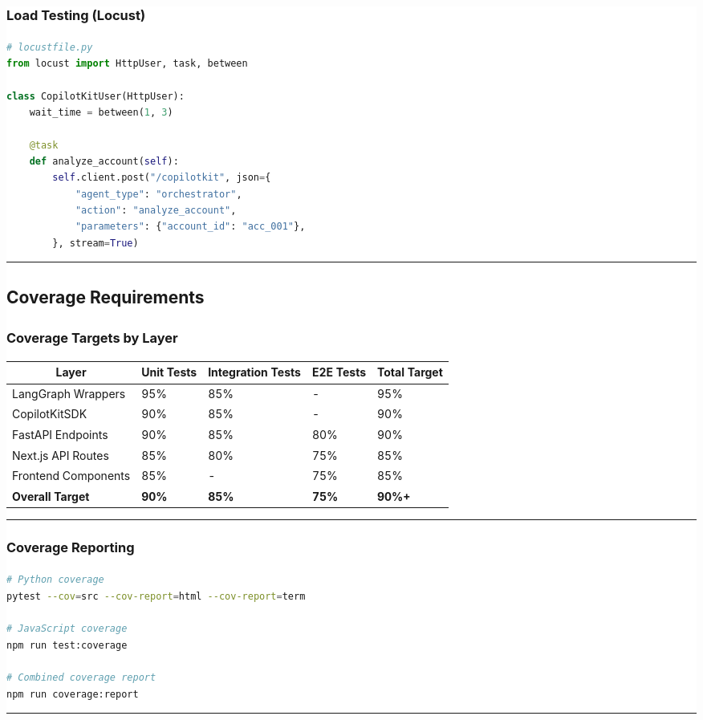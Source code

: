 
### Load Testing (Locust)

```python
# locustfile.py
from locust import HttpUser, task, between

class CopilotKitUser(HttpUser):
    wait_time = between(1, 3)

    @task
    def analyze_account(self):
        self.client.post("/copilotkit", json={
            "agent_type": "orchestrator",
            "action": "analyze_account",
            "parameters": {"account_id": "acc_001"},
        }, stream=True)
```

---

## Coverage Requirements

### Coverage Targets by Layer

| Layer                  | Unit Tests | Integration Tests | E2E Tests | Total Target |
|------------------------|------------|-------------------|-----------|--------------|
| LangGraph Wrappers     | 95%        | 85%               | -         | 95%          |
| CopilotKitSDK          | 90%        | 85%               | -         | 90%          |
| FastAPI Endpoints      | 90%        | 85%               | 80%       | 90%          |
| Next.js API Routes     | 85%        | 80%               | 75%       | 85%          |
| Frontend Components    | 85%        | -                 | 75%       | 85%          |
| **Overall Target**     | **90%**    | **85%**           | **75%**   | **90%+**     |

---

### Coverage Reporting

```bash
# Python coverage
pytest --cov=src --cov-report=html --cov-report=term

# JavaScript coverage
npm run test:coverage

# Combined coverage report
npm run coverage:report
```

---